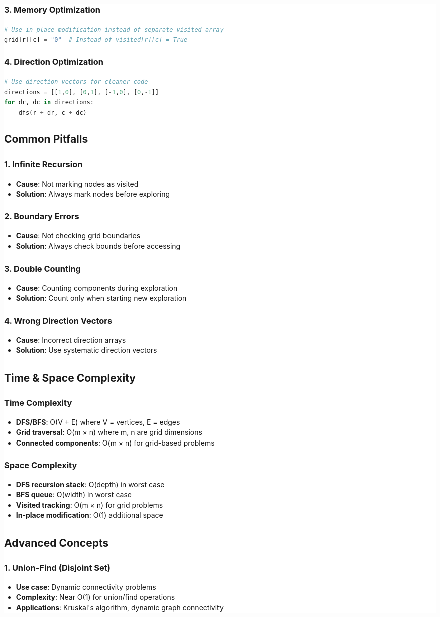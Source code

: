 ### 3. Memory Optimization
```python
# Use in-place modification instead of separate visited array
grid[r][c] = "0"  # Instead of visited[r][c] = True
```

### 4. Direction Optimization
```python
# Use direction vectors for cleaner code
directions = [[1,0], [0,1], [-1,0], [0,-1]]
for dr, dc in directions:
    dfs(r + dr, c + dc)
```

## Common Pitfalls

### 1. Infinite Recursion
- **Cause**: Not marking nodes as visited
- **Solution**: Always mark nodes before exploring

### 2. Boundary Errors
- **Cause**: Not checking grid boundaries
- **Solution**: Always check bounds before accessing

### 3. Double Counting
- **Cause**: Counting components during exploration
- **Solution**: Count only when starting new exploration

### 4. Wrong Direction Vectors
- **Cause**: Incorrect direction arrays
- **Solution**: Use systematic direction vectors

## Time & Space Complexity

### Time Complexity
- **DFS/BFS**: O(V + E) where V = vertices, E = edges
- **Grid traversal**: O(m × n) where m, n are grid dimensions
- **Connected components**: O(m × n) for grid-based problems

### Space Complexity
- **DFS recursion stack**: O(depth) in worst case
- **BFS queue**: O(width) in worst case
- **Visited tracking**: O(m × n) for grid problems
- **In-place modification**: O(1) additional space

## Advanced Concepts

### 1. Union-Find (Disjoint Set)
- **Use case**: Dynamic connectivity problems
- **Complexity**: Near O(1) for union/find operations
- **Applications**: Kruskal's algorithm, dynamic graph connectivity
